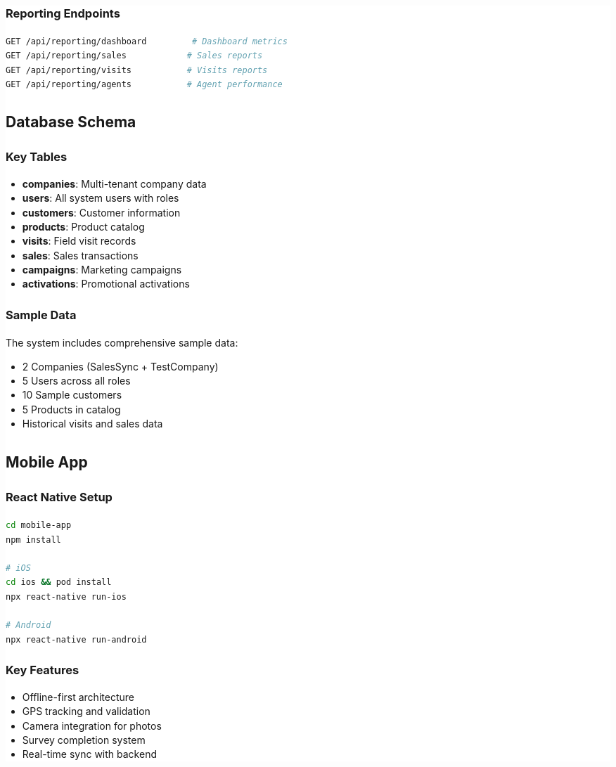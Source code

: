 ### Reporting Endpoints
```bash
GET /api/reporting/dashboard         # Dashboard metrics
GET /api/reporting/sales            # Sales reports
GET /api/reporting/visits           # Visits reports
GET /api/reporting/agents           # Agent performance
```

## Database Schema

### Key Tables
- **companies**: Multi-tenant company data
- **users**: All system users with roles
- **customers**: Customer information
- **products**: Product catalog
- **visits**: Field visit records
- **sales**: Sales transactions
- **campaigns**: Marketing campaigns
- **activations**: Promotional activations

### Sample Data
The system includes comprehensive sample data:
- 2 Companies (SalesSync + TestCompany)
- 5 Users across all roles
- 10 Sample customers
- 5 Products in catalog
- Historical visits and sales data

## Mobile App

### React Native Setup
```bash
cd mobile-app
npm install

# iOS
cd ios && pod install
npx react-native run-ios

# Android
npx react-native run-android
```

### Key Features
- Offline-first architecture
- GPS tracking and validation
- Camera integration for photos
- Survey completion system
- Real-time sync with backend
